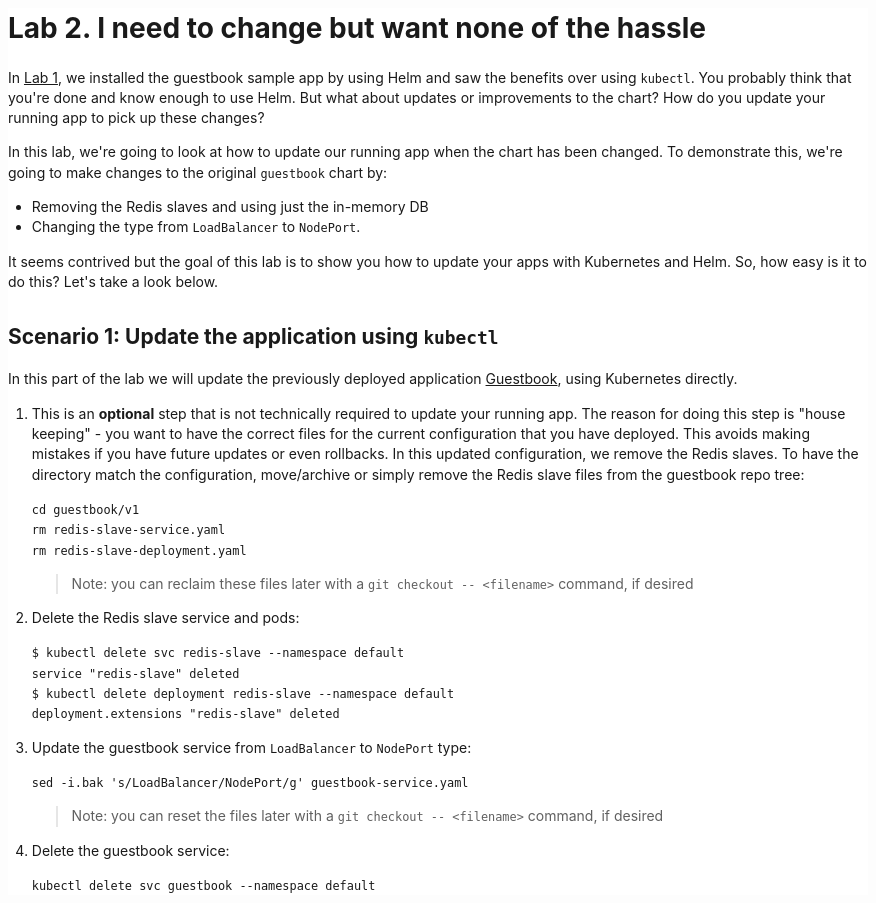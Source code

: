 # Lab 2. I need to change but want none of the hassle

In [Lab 1](../Lab1/README.md), we installed the guestbook sample app by using Helm and saw the benefits over using `kubectl`. You probably think that you're done and know enough to use Helm. But what about updates or improvements to the chart? How do you update your running app to pick up these changes?

In this lab, we're going to look at how to update our running app when the chart has been changed. To demonstrate this, we're going to make changes to the original `guestbook` chart by:

* Removing the Redis slaves and using just the in-memory DB
* Changing the type from `LoadBalancer` to `NodePort`.

It seems contrived but the goal of this lab is to show you how to update your apps with Kubernetes and Helm. So, how easy is it to do this? Let's take a look below.

## Scenario 1: Update the application using `kubectl`

In this part of the lab we will update the previously deployed application [Guestbook](https://github.com/IBM/guestbook), using Kubernetes directly.

1. This is an **optional** step that is not technically required to update your running app. The reason for doing this step is "house keeping" - you want to have the correct files for the current configuration that you have deployed. This avoids making mistakes if you have future updates or even rollbacks. In this updated configuration, we remove the Redis slaves. To have the directory match the configuration, move/archive or simply remove the Redis slave files from the guestbook repo tree:

   ``` console
   cd guestbook/v1
   rm redis-slave-service.yaml
   rm redis-slave-deployment.yaml
   ```

   > Note: you can reclaim these files later with a `git checkout -- <filename>` command, if desired

1. Delete the Redis slave service and pods:

   ```console
   $ kubectl delete svc redis-slave --namespace default
   service "redis-slave" deleted
   $ kubectl delete deployment redis-slave --namespace default
   deployment.extensions "redis-slave" deleted
   ```

1. Update the guestbook service from `LoadBalancer` to `NodePort` type:

   ```console
   sed -i.bak 's/LoadBalancer/NodePort/g' guestbook-service.yaml
   ```

   > Note: you can reset the files later with a `git checkout -- <filename>` command, if desired

1. Delete the guestbook service:

   ```console
   kubectl delete svc guestbook --namespace default
   ```
